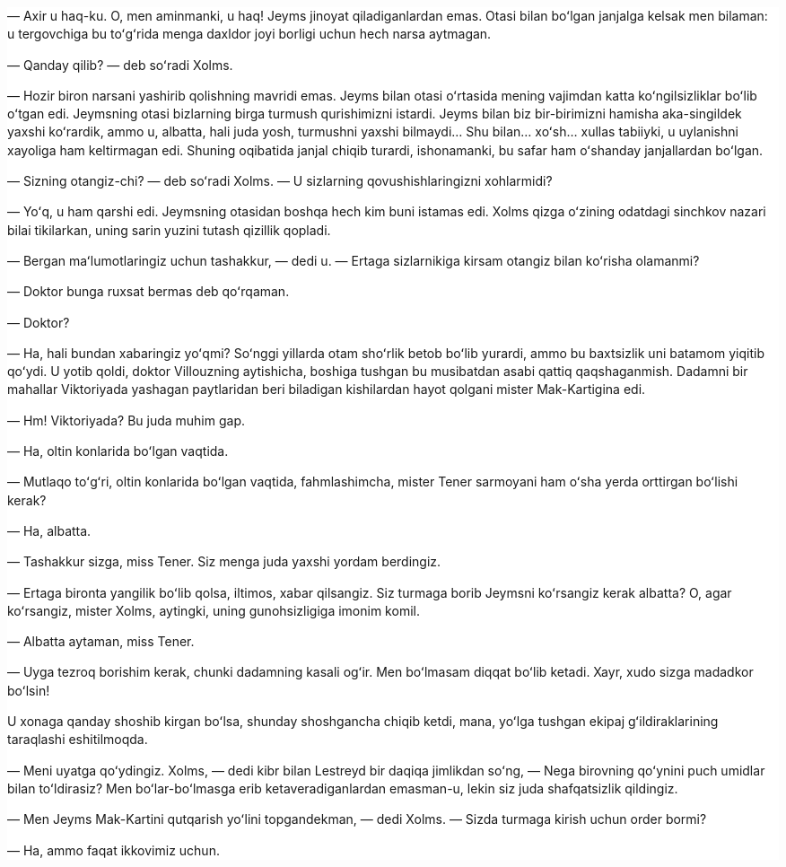 — Axir u haq-ku. O, men aminmanki, u haq! Jeyms jinoyat qiladiganlardan emas. Otasi bilan boʻlgan janjalga kelsak men bilaman: u tergovchiga bu toʻgʻrida menga daxldor joyi borligi uchun hech narsa aytmagan.

— Qanday qilib? — deb soʻradi Xolms.

— Hozir biron narsani yashirib qolishning mavridi emas. Jeyms bilan otasi oʻrtasida mening vajimdan katta koʻngilsizliklar boʻlib oʻtgan edi. Jeymsning otasi bizlarning birga turmush qurishimizni istardi. Jeyms bilan biz bir-birimizni hamisha aka-singildek yaxshi koʻrardik, ammo u, albatta, hali juda yosh, turmushni yaxshi bilmaydi… Shu bilan… xoʻsh… xullas tabiiyki, u uylanishni xayoliga ham keltirmagan edi. Shuning oqibatida janjal chiqib turardi, ishonamanki, bu safar ham oʻshanday janjallardan boʻlgan.

— Sizning otangiz-chi? — deb soʻradi Xolms. — U sizlarning qovushishlaringizni xohlarmidi?

— Yoʻq, u ham qarshi edi. Jeymsning otasidan boshqa hech kim buni istamas edi. Xolms qizga oʻzining odatdagi sinchkov nazari bilai tikilarkan, uning sarin yuzini tutash qizillik qopladi.

— Bergan maʻlumotlaringiz uchun tashakkur, — dedi u. — Ertaga sizlarnikiga kirsam otangiz bilan koʻrisha olamanmi?

— Doktor bunga ruxsat bermas deb qoʻrqaman.

— Doktor?

— Ha, hali bundan xabaringiz yoʻqmi? Soʻnggi yillarda otam shoʻrlik betob boʻlib yurardi, ammo bu baxtsizlik uni batamom yiqitib qoʻydi. U yotib qoldi, doktor Villouzning aytishicha, boshiga tushgan bu musibatdan asabi qattiq qaqshaganmish. Dadamni bir mahallar Viktoriyada yashagan paytlaridan beri biladigan kishilardan hayot qolgani mister Mak-Kartigina edi.

— Hm! Viktoriyada? Bu juda muhim gap.

— Ha, oltin konlarida boʻlgan vaqtida.

— Mutlaqo toʻgʻri, oltin konlarida boʻlgan vaqtida, fahmlashimcha, mister Tener sarmoyani ham oʻsha yerda orttirgan boʻlishi kerak?

— Ha, albatta.

— Tashakkur sizga, miss Tener. Siz menga juda yaxshi yordam berdingiz.

— Ertaga bironta yangilik boʻlib qolsa, iltimos, xabar qilsangiz. Siz turmaga borib Jeymsni koʻrsangiz kerak albatta? O, agar koʻrsangiz, mister Xolms, aytingki, uning gunohsizligiga imonim komil.

— Albatta aytaman, miss Tener.

— Uyga tezroq borishim kerak, chunki dadamning kasali ogʻir. Men boʻlmasam diqqat boʻlib ketadi. Xayr, xudo sizga madadkor boʻlsin!

U xonaga qanday shoshib kirgan boʻlsa, shunday shoshgancha chiqib ketdi, mana, yoʻlga tushgan ekipaj gʻildiraklarining taraqlashi eshitilmoqda.

— Meni uyatga qoʻydingiz. Xolms, — dedi kibr bilan Lestreyd bir daqiqa jimlikdan soʻng, — Nega birovning qoʻynini puch umidlar bilan toʻldirasiz? Men boʻlar-boʻlmasga erib ketaveradiganlardan emasman-u, lekin siz juda shafqatsizlik qildingiz.

— Men Jeyms Mak-Kartini qutqarish yoʻlini topgandekman, — dedi Xolms. — Sizda turmaga kirish uchun order bormi?

— Ha, ammo faqat ikkovimiz uchun.
